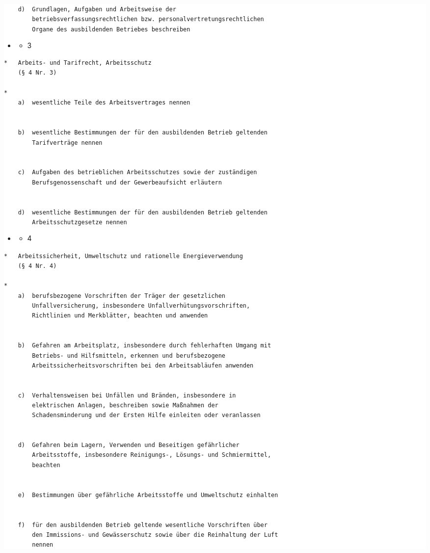 
        d)  Grundlagen, Aufgaben und Arbeitsweise der
            betriebsverfassungsrechtlichen bzw. personalvertretungsrechtlichen
            Organe des ausbildenden Betriebes beschreiben





*    *   3

    *   Arbeits- und Tarifrecht, Arbeitsschutz
        (§ 4 Nr. 3)

    *
        a)  wesentliche Teile des Arbeitsvertrages nennen


        b)  wesentliche Bestimmungen der für den ausbildenden Betrieb geltenden
            Tarifverträge nennen


        c)  Aufgaben des betrieblichen Arbeitsschutzes sowie der zuständigen
            Berufsgenossenschaft und der Gewerbeaufsicht erläutern


        d)  wesentliche Bestimmungen der für den ausbildenden Betrieb geltenden
            Arbeitsschutzgesetze nennen





*    *   4

    *   Arbeitssicherheit, Umweltschutz und rationelle Energieverwendung
        (§ 4 Nr. 4)

    *
        a)  berufsbezogene Vorschriften der Träger der gesetzlichen
            Unfallversicherung, insbesondere Unfallverhütungsvorschriften,
            Richtlinien und Merkblätter, beachten und anwenden


        b)  Gefahren am Arbeitsplatz, insbesondere durch fehlerhaften Umgang mit
            Betriebs- und Hilfsmitteln, erkennen und berufsbezogene
            Arbeitssicherheitsvorschriften bei den Arbeitsabläufen anwenden


        c)  Verhaltensweisen bei Unfällen und Bränden, insbesondere in
            elektrischen Anlagen, beschreiben sowie Maßnahmen der
            Schadensminderung und der Ersten Hilfe einleiten oder veranlassen


        d)  Gefahren beim Lagern, Verwenden und Beseitigen gefährlicher
            Arbeitsstoffe, insbesondere Reinigungs-, Lösungs- und Schmiermittel,
            beachten


        e)  Bestimmungen über gefährliche Arbeitsstoffe und Umweltschutz einhalten


        f)  für den ausbildenden Betrieb geltende wesentliche Vorschriften über
            den Immissions- und Gewässerschutz sowie über die Reinhaltung der Luft
            nennen
